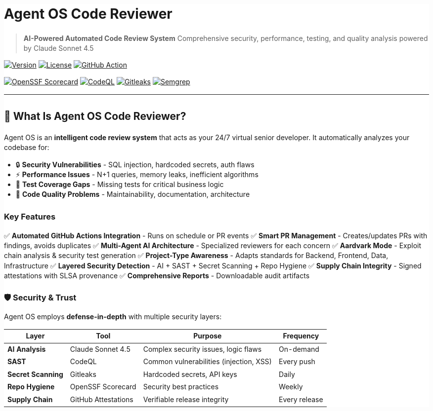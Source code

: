 # Agent OS Code Reviewer

> **AI-Powered Automated Code Review System**
> Comprehensive security, performance, testing, and quality analysis powered by Claude Sonnet 4.5

[![Version](https://img.shields.io/badge/version-1.0.16-blue.svg)](CHANGELOG.md)
[![License](https://img.shields.io/badge/license-MIT-green.svg)](LICENSE)
[![GitHub Action](https://img.shields.io/badge/GitHub%20Action-Ready-success.svg)](https://github.com/securedotcom/agent-os-action)

[![OpenSSF Scorecard](https://api.securityscorecards.dev/projects/github.com/securedotcom/agent-os-action/badge)](https://securityscorecards.dev/viewer/?uri=github.com/securedotcom/agent-os-action)
[![CodeQL](https://github.com/securedotcom/agent-os-action/workflows/CodeQL%20Analysis/badge.svg)](https://github.com/securedotcom/agent-os-action/actions/workflows/codeql.yml)
[![Gitleaks](https://github.com/securedotcom/agent-os-action/workflows/Gitleaks%20Secret%20Scanning/badge.svg)](https://github.com/securedotcom/agent-os-action/actions/workflows/gitleaks.yml)
[![Semgrep](https://github.com/securedotcom/agent-os-action/workflows/Semgrep%20Analysis/badge.svg)](https://github.com/securedotcom/agent-os-action/actions/workflows/semgrep.yml)

---

## 🎯 What Is Agent OS Code Reviewer?

Agent OS is an **intelligent code review system** that acts as your 24/7 virtual senior developer. It automatically analyzes your codebase for:

- 🔒 **Security Vulnerabilities** - SQL injection, hardcoded secrets, auth flaws
- ⚡ **Performance Issues** - N+1 queries, memory leaks, inefficient algorithms
- 🧪 **Test Coverage Gaps** - Missing tests for critical business logic
- 📝 **Code Quality Problems** - Maintainability, documentation, architecture

### Key Features

✅ **Automated GitHub Actions Integration** - Runs on schedule or PR events
✅ **Smart PR Management** - Creates/updates PRs with findings, avoids duplicates
✅ **Multi-Agent AI Architecture** - Specialized reviewers for each concern
✅ **Aardvark Mode** - Exploit chain analysis & security test generation
✅ **Project-Type Awareness** - Adapts standards for Backend, Frontend, Data, Infrastructure
✅ **Layered Security Detection** - AI + SAST + Secret Scanning + Repo Hygiene
✅ **Supply Chain Integrity** - Signed attestations with SLSA provenance
✅ **Comprehensive Reports** - Downloadable audit artifacts  

### 🛡️ Security & Trust

Agent OS employs **defense-in-depth** with multiple security layers:

| Layer | Tool | Purpose | Frequency |
|-------|------|---------|-----------|
| **AI Analysis** | Claude Sonnet 4.5 | Complex security issues, logic flaws | On-demand |
| **SAST** | CodeQL | Common vulnerabilities (injection, XSS) | Every push |
| **Secret Scanning** | Gitleaks | Hardcoded secrets, API keys | Daily |
| **Repo Hygiene** | OpenSSF Scorecard | Security best practices | Weekly |
| **Supply Chain** | GitHub Attestations | Verifiable release integrity | Every release |
